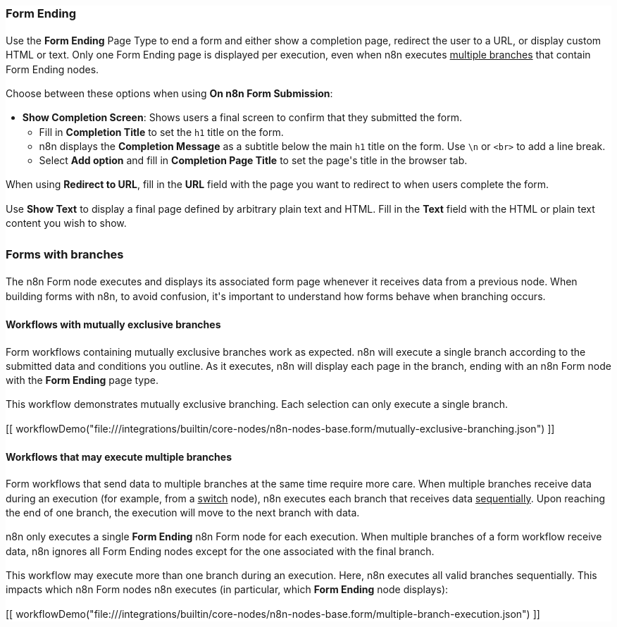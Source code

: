 ### Form Ending

Use the **Form Ending** Page Type to end a form and either show a completion page, redirect the user to a URL, or display custom HTML or text. Only one Form Ending page is displayed per execution, even when n8n executes [multiple branches](#forms-with-branches) that contain Form Ending nodes.

Choose between these options when using **On n8n Form Submission**:

- **Show Completion Screen**: Shows users a final screen to confirm that they submitted the form.
	- Fill in **Completion Title** to set the `h1` title on the form.
	- n8n displays the **Completion Message** as a subtitle below the main `h1` title on the form. Use `\n` or `<br>` to add a line break. 
	- Select **Add option** and fill in **Completion Page Title** to set the page's title in the browser tab.

When using **Redirect to URL**, fill in the **URL** field with the page you want to redirect to when users complete the form.

Use **Show Text** to display a final page defined by arbitrary plain text and HTML. Fill in the **Text** field with the HTML or plain text content you wish to show.

### Forms with branches

The n8n Form node executes and displays its associated form page whenever it receives data from a previous node. When building forms with n8n, to avoid confusion, it's important to understand how forms behave when branching occurs.

#### Workflows with mutually exclusive branches

Form workflows containing mutually exclusive branches work as expected. n8n will execute a single branch according to the submitted data and conditions you outline. As it executes, n8n will display each page in the branch, ending with an n8n Form node with the **Form Ending** page type.

This workflow demonstrates mutually exclusive branching. Each selection can only execute a single branch.

[[ workflowDemo("file:///integrations/builtin/core-nodes/n8n-nodes-base.form/mutually-exclusive-branching.json") ]]

#### Workflows that may execute multiple branches

Form workflows that send data to multiple branches at the same time require more care. When multiple branches receive data during an execution (for example, from a [switch](/integrations/builtin/core-nodes/n8n-nodes-base.switch.md) node), n8n executes each branch that receives data [sequentially](/flow-logic/execution-order.md). Upon reaching the end of one branch, the execution will move to the next branch with data.

n8n only executes a single **Form Ending** n8n Form node for each execution. When multiple branches of a form workflow receive data, n8n ignores all Form Ending nodes except for the one associated with the final branch.

This workflow may execute more than one branch during an execution. Here, n8n executes all valid branches sequentially. This impacts which n8n Form nodes n8n executes (in particular, which **Form Ending** node displays):

[[ workflowDemo("file:///integrations/builtin/core-nodes/n8n-nodes-base.form/multiple-branch-execution.json") ]]
